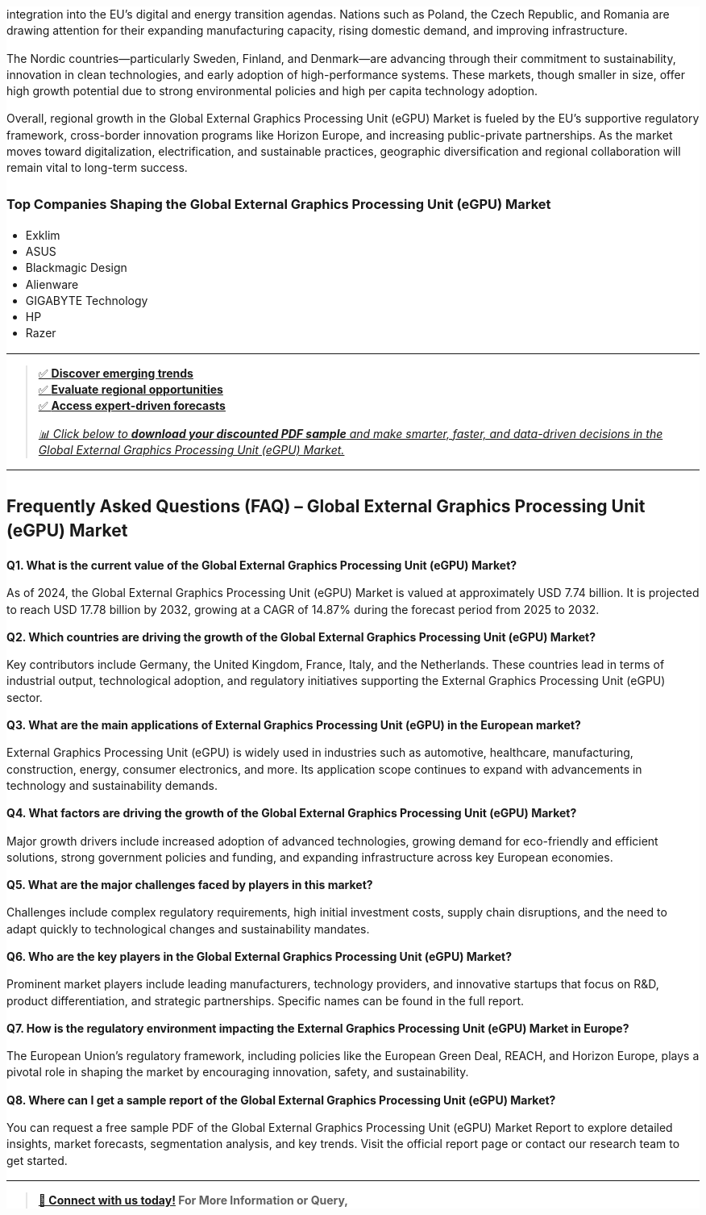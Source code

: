integration into the EU&rsquo;s digital and energy transition agendas. Nations such as Poland, the Czech Republic, and Romania are drawing attention for their expanding manufacturing capacity, rising domestic demand, and improving infrastructure.</p><p>The Nordic countries&mdash;particularly Sweden, Finland, and Denmark&mdash;are advancing through their commitment to sustainability, innovation in clean technologies, and early adoption of high-performance systems. These markets, though smaller in size, offer high growth potential due to strong environmental policies and high per capita technology adoption.</p><p>Overall, regional growth in the Global External Graphics Processing Unit (eGPU) Market is fueled by the EU&rsquo;s supportive regulatory framework, cross-border innovation programs like Horizon Europe, and increasing public-private partnerships. As the market moves toward digitalization, electrification, and sustainable practices, geographic diversification and regional collaboration will remain vital to long-term success.</p><p><h3>Top Companies Shaping the Global External Graphics Processing Unit (eGPU) Market </h3><ul><li>Exklim</li><li>ASUS</li><li>Blackmagic Design</li><li>Alienware</li><li>GIGABYTE Technology</li><li>HP</li><li>Razer</li></ul></p><hr /><blockquote><p><a href="https://www.marketresearchintellect.com/ask-for-discount/?rid=1048243&amp;amp;utm_source=Github-R&amp;amp;utm_medium=047">✅ <strong data-start="617" data-end="645">Discover emerging trends</strong></a><br data-start="645" data-end="648" /><a href="https://www.marketresearchintellect.com/ask-for-discount/?rid=1048243&amp;amp;utm_source=Github-R&amp;amp;utm_medium=047"> ✅ <strong data-start="650" data-end="685">Evaluate regional opportunities</strong></a><br data-start="685" data-end="688" /><a href="https://www.marketresearchintellect.com/ask-for-discount/?rid=1048243&amp;amp;utm_source=Github-R&amp;amp;utm_medium=047"> ✅ <strong data-start="690" data-end="724">Access expert-driven forecasts</strong></a></p><p class="" data-start="728" data-end="864"><em><a href="https://www.marketresearchintellect.com/ask-for-discount/?rid=1048243&amp;amp;utm_source=Github-R&amp;amp;utm_medium=047">📊 Click below to <strong data-start="746" data-end="785">download your discounted PDF sample</strong> and make smarter, faster, and data-driven decisions in the Global External Graphics Processing Unit (eGPU) Market.</a></em></p></blockquote><hr /><h2>Frequently Asked Questions (FAQ) &ndash; Global External Graphics Processing Unit (eGPU) Market</h2><p><strong>Q1. What is the current value of the Global External Graphics Processing Unit (eGPU) Market?</strong></p><p>As of 2024, the Global External Graphics Processing Unit (eGPU) Market is valued at approximately USD 7.74 billion. It is projected to reach USD 17.78 billion by 2032, growing at a CAGR of 14.87% during the forecast period from 2025 to 2032.</p><p><strong>Q2. Which countries are driving the growth of the Global External Graphics Processing Unit (eGPU) Market?</strong></p><p>Key contributors include Germany, the United Kingdom, France, Italy, and the Netherlands. These countries lead in terms of industrial output, technological adoption, and regulatory initiatives supporting the External Graphics Processing Unit (eGPU) sector.</p><p><strong>Q3. What are the main applications of External Graphics Processing Unit (eGPU) in the European market?</strong></p><p>External Graphics Processing Unit (eGPU) is widely used in industries such as automotive, healthcare, manufacturing, construction, energy, consumer electronics, and more. Its application scope continues to expand with advancements in technology and sustainability demands.</p><p><strong>Q4. What factors are driving the growth of the Global External Graphics Processing Unit (eGPU) Market?</strong></p><p>Major growth drivers include increased adoption of advanced technologies, growing demand for eco-friendly and efficient solutions, strong government policies and funding, and expanding infrastructure across key European economies.</p><p><strong>Q5. What are the major challenges faced by players in this market?</strong></p><p>Challenges include complex regulatory requirements, high initial investment costs, supply chain disruptions, and the need to adapt quickly to technological changes and sustainability mandates.</p><p><strong>Q6. Who are the key players in the Global External Graphics Processing Unit (eGPU) Market?</strong></p><p>Prominent market players include leading manufacturers, technology providers, and innovative startups that focus on R&amp;D, product differentiation, and strategic partnerships. Specific names can be found in the full report.</p><p><strong>Q7. How is the regulatory environment impacting the External Graphics Processing Unit (eGPU) Market in Europe?</strong></p><p>The European Union&rsquo;s regulatory framework, including policies like the European Green Deal, REACH, and Horizon Europe, plays a pivotal role in shaping the market by encouraging innovation, safety, and sustainability.</p><p><strong>Q8. Where can I get a sample report of the Global External Graphics Processing Unit (eGPU) Market?</strong></p><p>You can request a free sample PDF of the Global External Graphics Processing Unit (eGPU) Market Report to explore detailed insights, market forecasts, segmentation analysis, and key trends. Visit the official report page or contact our research team to get started.</p><hr /><blockquote><p><span class="font-[700]"><strong><a href="https://www.marketresearchintellect.com/product/external-graphics-processing-unit-egpu-market/?utm_source=Linkedin&utm_medium=047">📩 Connect with us today!</a> For More Information or Query,